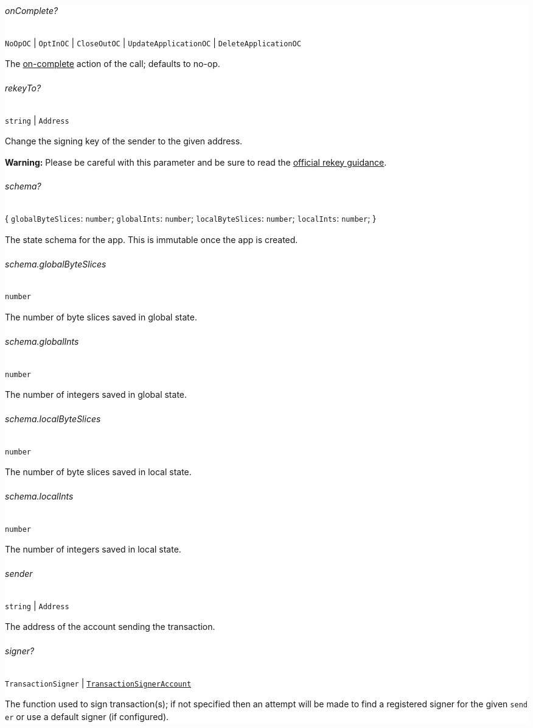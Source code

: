 ###### onComplete?

`NoOpOC` \| `OptInOC` \| `CloseOutOC` \| `UpdateApplicationOC` \| `DeleteApplicationOC`

The [on-complete](https://dev.algorand.co/concepts/smart-contracts/avm#oncomplete) action of the call; defaults to no-op.

###### rekeyTo?

`string` \| `Address`

Change the signing key of the sender to the given address.

**Warning:** Please be careful with this parameter and be sure to read the [official rekey guidance](https://dev.algorand.co/concepts/accounts/rekeying).

###### schema?

\{ `globalByteSlices`: `number`; `globalInts`: `number`; `localByteSlices`: `number`; `localInts`: `number`; \}

The state schema for the app. This is immutable once the app is created.

###### schema.globalByteSlices

`number`

The number of byte slices saved in global state.

###### schema.globalInts

`number`

The number of integers saved in global state.

###### schema.localByteSlices

`number`

The number of byte slices saved in local state.

###### schema.localInts

`number`

The number of integers saved in local state.

###### sender

`string` \| `Address`

The address of the account sending the transaction.

###### signer?

`TransactionSigner` \| [`TransactionSignerAccount`](../../account/interfaces/TransactionSignerAccount.md)

The function used to sign transaction(s); if not specified then
 an attempt will be made to find a registered signer for the
 given `sender` or use a default signer (if configured).
